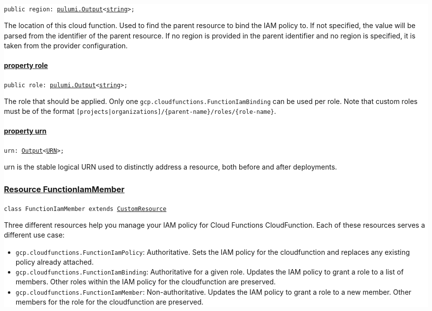 <pre class="highlight"><code><span class='kd'>public </span>region: <a href='/docs/reference/pkg/nodejs/pulumi/pulumi/#Output'>pulumi.Output</a>&lt;<span class='kd'><a href='https://developer.mozilla.org/en-US/docs/Web/JavaScript/Reference/Global_Objects/String'>string</a></span>&gt;;</code></pre>

The location of this cloud function. Used to find the parent resource to bind the IAM policy to. If not specified,
the value will be parsed from the identifier of the parent resource. If no region is provided in the parent identifier and no
region is specified, it is taken from the provider configuration.

<h4 class="pdoc-member-header" id="FunctionIamBinding-role">
<a class="pdoc-child-name" href="https://github.com/pulumi/pulumi-gcp/blob/649dbeb0dc375e8332e86d84664fb37f60b917ae/sdk/nodejs/cloudfunctions/functionIamBinding.ts#L126">property <b>role</b></a>
</h4>

<pre class="highlight"><code><span class='kd'>public </span>role: <a href='/docs/reference/pkg/nodejs/pulumi/pulumi/#Output'>pulumi.Output</a>&lt;<span class='kd'><a href='https://developer.mozilla.org/en-US/docs/Web/JavaScript/Reference/Global_Objects/String'>string</a></span>&gt;;</code></pre>

The role that should be applied. Only one
`gcp.cloudfunctions.FunctionIamBinding` can be used per role. Note that custom roles must be of the format
`[projects|organizations]/{parent-name}/roles/{role-name}`.

<h4 class="pdoc-member-header" id="FunctionIamBinding-urn">
<a class="pdoc-child-name" href="https://github.com/pulumi/pulumi-gcp/blob/649dbeb0dc375e8332e86d84664fb37f60b917ae/sdk/nodejs/cloudfunctions/functionIamBinding.ts#L72">property <b>urn</b></a>
</h4>

<pre class="highlight"><code><span class='kd'></span>urn: <a href='/docs/reference/pkg/nodejs/pulumi/pulumi/#Output'>Output</a>&lt;<a href='/docs/reference/pkg/nodejs/pulumi/pulumi/#URN'>URN</a>&gt;;</code></pre>

urn is the stable logical URN used to distinctly address a resource, both before and after
deployments.

<h3 class="pdoc-module-header" id="FunctionIamMember" data-link-title="FunctionIamMember">
    <a href="https://github.com/pulumi/pulumi-gcp/blob/649dbeb0dc375e8332e86d84664fb37f60b917ae/sdk/nodejs/cloudfunctions/functionIamMember.ts#L72">
        Resource <strong>FunctionIamMember</strong>
    </a>
</h3>

<pre class="highlight"><code><span class='kr'>class</span> <span class='nx'>FunctionIamMember</span> <span class='kr'>extends</span> <a href='/docs/reference/pkg/nodejs/pulumi/pulumi/#CustomResource'>CustomResource</a></code></pre>

Three different resources help you manage your IAM policy for Cloud Functions CloudFunction. Each of these resources serves a different use case:

* `gcp.cloudfunctions.FunctionIamPolicy`: Authoritative. Sets the IAM policy for the cloudfunction and replaces any existing policy already attached.
* `gcp.cloudfunctions.FunctionIamBinding`: Authoritative for a given role. Updates the IAM policy to grant a role to a list of members. Other roles within the IAM policy for the cloudfunction are preserved.
* `gcp.cloudfunctions.FunctionIamMember`: Non-authoritative. Updates the IAM policy to grant a role to a new member. Other members for the role for the cloudfunction are preserved.
